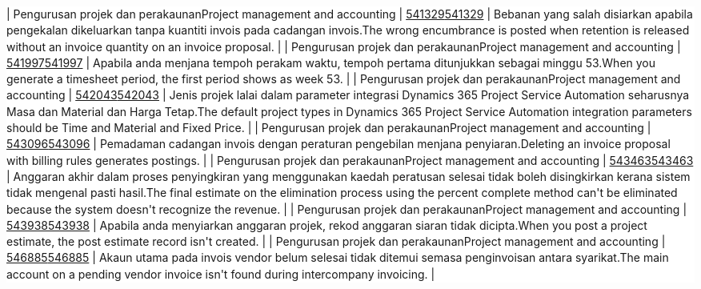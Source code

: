 | <span data-ttu-id="1a8d8-179">Pengurusan projek dan perakaunan</span><span class="sxs-lookup"><span data-stu-id="1a8d8-179">Project management and accounting</span></span> | [<span data-ttu-id="1a8d8-180">541329</span><span class="sxs-lookup"><span data-stu-id="1a8d8-180">541329</span></span>](https://fix.lcs.dynamics.com/Issue/Details/?bugId=541329) | <span data-ttu-id="1a8d8-181">Bebanan yang salah disiarkan apabila pengekalan dikeluarkan tanpa   kuantiti invois pada cadangan invois.</span><span class="sxs-lookup"><span data-stu-id="1a8d8-181">The wrong encumbrance is posted when retention is released without an   invoice quantity on an invoice proposal.</span></span>                                                                                                                                                |
| <span data-ttu-id="1a8d8-182">Pengurusan projek dan perakaunan</span><span class="sxs-lookup"><span data-stu-id="1a8d8-182">Project management and accounting</span></span> | [<span data-ttu-id="1a8d8-183">541997</span><span class="sxs-lookup"><span data-stu-id="1a8d8-183">541997</span></span>](https://fix.lcs.dynamics.com/Issue/Details/?bugId=541997) | <span data-ttu-id="1a8d8-184">Apabila anda menjana tempoh perakam waktu, tempoh pertama ditunjukkan sebagai minggu 53.</span><span class="sxs-lookup"><span data-stu-id="1a8d8-184">When you generate a timesheet period, the first period shows as week 53.</span></span>                                                                                                                                                                         |
| <span data-ttu-id="1a8d8-185">Pengurusan projek dan perakaunan</span><span class="sxs-lookup"><span data-stu-id="1a8d8-185">Project management and accounting</span></span> | [<span data-ttu-id="1a8d8-186">542043</span><span class="sxs-lookup"><span data-stu-id="1a8d8-186">542043</span></span>](https://fix.lcs.dynamics.com/Issue/Details/?bugId=542043) | <span data-ttu-id="1a8d8-187">Jenis projek lalai dalam parameter integrasi Dynamics 365 Project Service Automation seharusnya Masa dan Material dan Harga Tetap.</span><span class="sxs-lookup"><span data-stu-id="1a8d8-187">The default project types in Dynamics 365 Project Service Automation integration parameters should be Time and Material and Fixed Price.</span></span>                                                                                                         |
| <span data-ttu-id="1a8d8-188">Pengurusan projek dan perakaunan</span><span class="sxs-lookup"><span data-stu-id="1a8d8-188">Project management and accounting</span></span> | [<span data-ttu-id="1a8d8-189">543096</span><span class="sxs-lookup"><span data-stu-id="1a8d8-189">543096</span></span>](https://fix.lcs.dynamics.com/Issue/Details/?bugId=543096) | <span data-ttu-id="1a8d8-190">Pemadaman cadangan invois dengan peraturan pengebilan menjana penyiaran.</span><span class="sxs-lookup"><span data-stu-id="1a8d8-190">Deleting an invoice proposal with billing rules generates postings.</span></span>                                                                                                                                                                              |
| <span data-ttu-id="1a8d8-191">Pengurusan projek dan perakaunan</span><span class="sxs-lookup"><span data-stu-id="1a8d8-191">Project management and accounting</span></span> | [<span data-ttu-id="1a8d8-192">543463</span><span class="sxs-lookup"><span data-stu-id="1a8d8-192">543463</span></span>](https://fix.lcs.dynamics.com/Issue/Details/?bugId=543463) | <span data-ttu-id="1a8d8-193">Anggaran akhir dalam proses penyingkiran yang menggunakan kaedah peratusan selesai tidak boleh disingkirkan kerana sistem tidak mengenal pasti hasil.</span><span class="sxs-lookup"><span data-stu-id="1a8d8-193">The final estimate on the elimination process using the percent complete method can't be eliminated because the system doesn't recognize the revenue.</span></span>                                                                                                                                      |
| <span data-ttu-id="1a8d8-194">Pengurusan projek dan perakaunan</span><span class="sxs-lookup"><span data-stu-id="1a8d8-194">Project management and accounting</span></span> | [<span data-ttu-id="1a8d8-195">543938</span><span class="sxs-lookup"><span data-stu-id="1a8d8-195">543938</span></span>](https://fix.lcs.dynamics.com/Issue/Details/?bugId=543938) | <span data-ttu-id="1a8d8-196">Apabila anda menyiarkan anggaran projek, rekod anggaran siaran tidak dicipta.</span><span class="sxs-lookup"><span data-stu-id="1a8d8-196">When you post a project estimate, the post estimate record isn't created.</span></span>                                                                                                                                                                            |
| <span data-ttu-id="1a8d8-197">Pengurusan projek dan perakaunan</span><span class="sxs-lookup"><span data-stu-id="1a8d8-197">Project management and accounting</span></span> | [<span data-ttu-id="1a8d8-198">546885</span><span class="sxs-lookup"><span data-stu-id="1a8d8-198">546885</span></span>](https://fix.lcs.dynamics.com/Issue/Details/?bugId=546885) | <span data-ttu-id="1a8d8-199">Akaun utama pada invois vendor belum selesai tidak ditemui semasa   penginvoisan antara syarikat.</span><span class="sxs-lookup"><span data-stu-id="1a8d8-199">The main account on a pending vendor invoice isn't found during   intercompany invoicing.</span></span>                                                                                                                                                               |